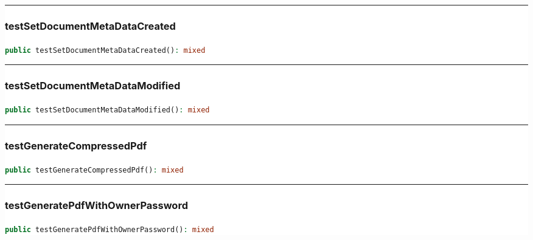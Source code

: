 



***

### testSetDocumentMetaDataCreated



```php
public testSetDocumentMetaDataCreated(): mixed
```











***

### testSetDocumentMetaDataModified



```php
public testSetDocumentMetaDataModified(): mixed
```











***

### testGenerateCompressedPdf



```php
public testGenerateCompressedPdf(): mixed
```











***

### testGeneratePdfWithOwnerPassword



```php
public testGeneratePdfWithOwnerPassword(): mixed
```
